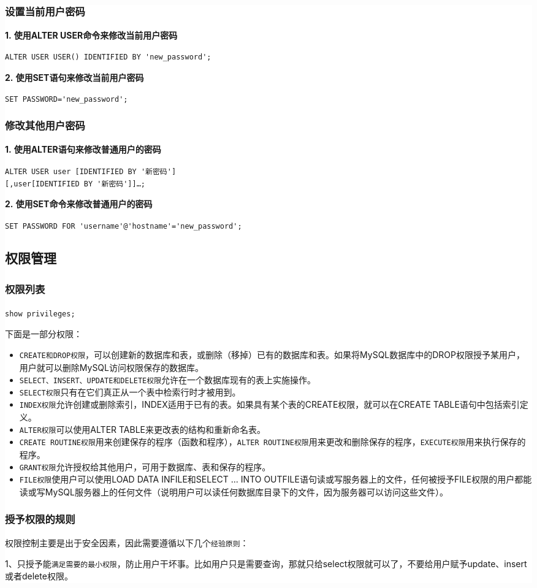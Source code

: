 ### 设置当前用户密码

**1.** **使用ALTER USER命令来修改当前用户密码**

```
ALTER USER USER() IDENTIFIED BY 'new_password';
```

**2.** **使用SET语句来修改当前用户密码**

```
SET PASSWORD='new_password';
```



### 修改其他用户密码

**1.** **使用ALTER语句来修改普通用户的密码**

```
ALTER USER user [IDENTIFIED BY '新密码'] 
[,user[IDENTIFIED BY '新密码']]…;
```

**2.** **使用SET命令来修改普通用户的密码**

```
SET PASSWORD FOR 'username'@'hostname'='new_password';
```



## 权限管理

### 权限列表

```
show privileges;
```

下面是一部分权限：

- `CREATE和DROP权限`，可以创建新的数据库和表，或删除（移掉）已有的数据库和表。如果将MySQL数据库中的DROP权限授予某用户，用户就可以删除MySQL访问权限保存的数据库。
- `SELECT、INSERT、UPDATE和DELETE权限`允许在一个数据库现有的表上实施操作。
- `SELECT权限`只有在它们真正从一个表中检索行时才被用到。
- `INDEX权限`允许创建或删除索引，INDEX适用于已有的表。如果具有某个表的CREATE权限，就可以在CREATE TABLE语句中包括索引定义。
- `ALTER权限`可以使用ALTER TABLE来更改表的结构和重新命名表。
- `CREATE ROUTINE权限`用来创建保存的程序（函数和程序），`ALTER ROUTINE权限`用来更改和删除保存的程序，`EXECUTE权限`用来执行保存的程序。
- `GRANT权限`允许授权给其他用户，可用于数据库、表和保存的程序。
- `FILE权限`使用户可以使用LOAD DATA INFILE和SELECT ... INTO OUTFILE语句读或写服务器上的文件，任何被授予FILE权限的用户都能读或写MySQL服务器上的任何文件（说明用户可以读任何数据库目录下的文件，因为服务器可以访问这些文件）。



### 授予权限的规则

权限控制主要是出于安全因素，因此需要遵循以下几个`经验原则`：

1、只授予能`满足需要的最小权限`，防止用户干坏事。比如用户只是需要查询，那就只给select权限就可以了，不要给用户赋予update、insert或者delete权限。
